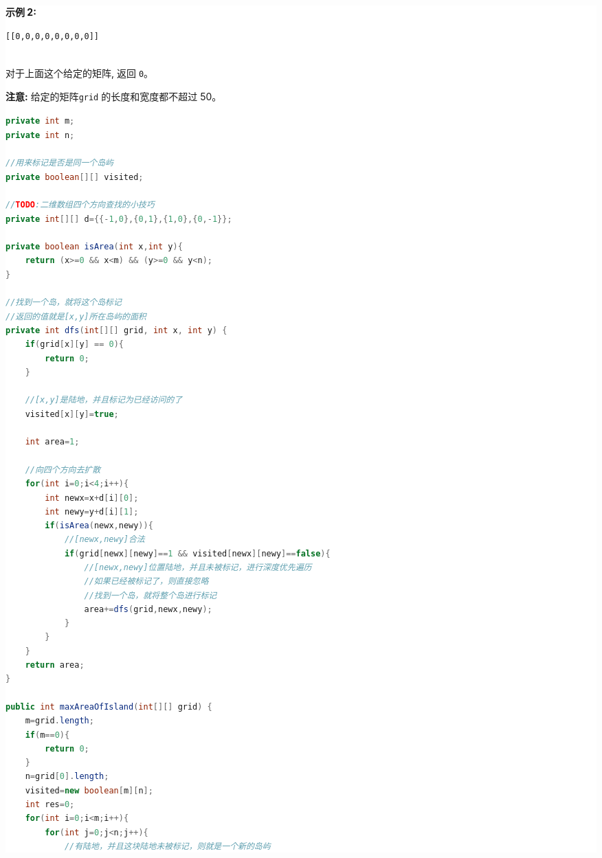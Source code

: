**示例 2:**

```
[[0,0,0,0,0,0,0,0]]


```

对于上面这个给定的矩阵, 返回 `0`。

**注意:** 给定的矩阵`grid` 的长度和宽度都不超过 50。

```java
private int m;
private int n;

//用来标记是否是同一个岛屿
private boolean[][] visited;

//TODO:二维数组四个方向查找的小技巧
private int[][] d={{-1,0},{0,1},{1,0},{0,-1}};

private boolean isArea(int x,int y){
    return (x>=0 && x<m) && (y>=0 && y<n);
}

//找到一个岛，就将这个岛标记
//返回的值就是[x,y]所在岛屿的面积
private int dfs(int[][] grid, int x, int y) {
    if(grid[x][y] == 0){
        return 0;
    }

    //[x,y]是陆地，并且标记为已经访问的了
    visited[x][y]=true;

    int area=1;

    //向四个方向去扩散
    for(int i=0;i<4;i++){
        int newx=x+d[i][0];
        int newy=y+d[i][1];
        if(isArea(newx,newy)){
            //[newx,newy]合法
            if(grid[newx][newy]==1 && visited[newx][newy]==false){
                //[newx,newy]位置陆地，并且未被标记，进行深度优先遍历
                //如果已经被标记了，则直接忽略
                //找到一个岛，就将整个岛进行标记
                area+=dfs(grid,newx,newy);
            }
        }
    }
    return area;
}

public int maxAreaOfIsland(int[][] grid) {
    m=grid.length;
    if(m==0){
        return 0;
    }
    n=grid[0].length;
    visited=new boolean[m][n];
    int res=0;
    for(int i=0;i<m;i++){
        for(int j=0;j<n;j++){
            //有陆地，并且这块陆地未被标记，则就是一个新的岛屿
```
